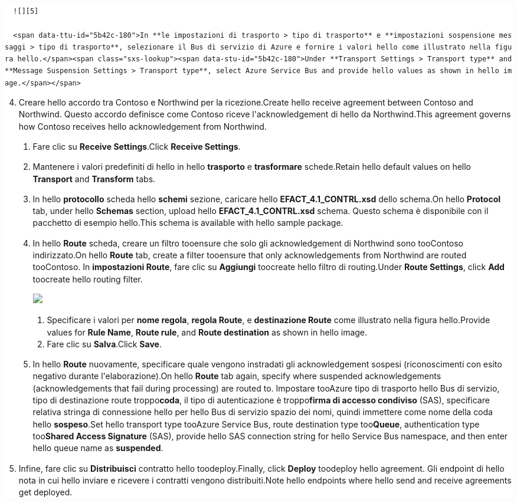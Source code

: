       ![][5]  
      
      <span data-ttu-id="5b42c-180">In **le impostazioni di trasporto > tipo di trasporto** e **impostazioni sospensione messaggi > tipo di trasporto**, selezionare il Bus di servizio di Azure e fornire i valori hello come illustrato nella figura hello.</span><span class="sxs-lookup"><span data-stu-id="5b42c-180">Under **Transport Settings > Transport type** and **Message Suspension Settings > Transport type**, select Azure Service Bus and provide hello values as shown in hello image.</span></span>
4. <span data-ttu-id="5b42c-181">Creare hello accordo tra Contoso e Northwind per la ricezione.</span><span class="sxs-lookup"><span data-stu-id="5b42c-181">Create hello receive agreement between Contoso and Northwind.</span></span> <span data-ttu-id="5b42c-182">Questo accordo definisce come Contoso riceve l'acknowledgement di hello da Northwind.</span><span class="sxs-lookup"><span data-stu-id="5b42c-182">This agreement governs how Contoso receives hello acknowledgement from Northwind.</span></span>
   
   1. <span data-ttu-id="5b42c-183">Fare clic su **Receive Settings**.</span><span class="sxs-lookup"><span data-stu-id="5b42c-183">Click **Receive Settings**.</span></span>
   2. <span data-ttu-id="5b42c-184">Mantenere i valori predefiniti di hello in hello **trasporto** e **trasformare** schede.</span><span class="sxs-lookup"><span data-stu-id="5b42c-184">Retain hello default values on hello **Transport** and **Transform** tabs.</span></span>
   3. <span data-ttu-id="5b42c-185">In hello **protocollo** scheda hello **schemi** sezione, caricare hello **EFACT_4.1_CONTRL.xsd** dello schema.</span><span class="sxs-lookup"><span data-stu-id="5b42c-185">On hello **Protocol** tab, under hello **Schemas** section, upload hello **EFACT_4.1_CONTRL.xsd** schema.</span></span> <span data-ttu-id="5b42c-186">Questo schema è disponibile con il pacchetto di esempio hello.</span><span class="sxs-lookup"><span data-stu-id="5b42c-186">This schema is available with hello sample package.</span></span>
   4. <span data-ttu-id="5b42c-187">In hello **Route** scheda, creare un filtro tooensure che solo gli acknowledgement di Northwind sono tooContoso indirizzato.</span><span class="sxs-lookup"><span data-stu-id="5b42c-187">On hello **Route** tab, create a filter tooensure that only acknowledgements from Northwind are routed tooContoso.</span></span> <span data-ttu-id="5b42c-188">In **impostazioni Route**, fare clic su **Aggiungi** toocreate hello filtro di routing.</span><span class="sxs-lookup"><span data-stu-id="5b42c-188">Under **Route Settings**, click **Add** toocreate hello routing filter.</span></span>
      
      ![][6]  
      
      1. <span data-ttu-id="5b42c-189">Specificare i valori per **nome regola**, **regola Route**, e **destinazione Route** come illustrato nella figura hello.</span><span class="sxs-lookup"><span data-stu-id="5b42c-189">Provide values for **Rule Name**, **Route rule**, and **Route destination** as shown in hello image.</span></span>
      2. <span data-ttu-id="5b42c-190">Fare clic su **Salva**.</span><span class="sxs-lookup"><span data-stu-id="5b42c-190">Click **Save**.</span></span>
   5. <span data-ttu-id="5b42c-191">In hello **Route** nuovamente, specificare quale vengono instradati gli acknowledgement sospesi (riconoscimenti con esito negativo durante l'elaborazione).</span><span class="sxs-lookup"><span data-stu-id="5b42c-191">On hello **Route** tab again, specify where suspended acknowledgements (acknowledgements that fail during processing) are routed to.</span></span> <span data-ttu-id="5b42c-192">Impostare tooAzure tipo di trasporto hello Bus di servizio, tipo di destinazione route troppo**coda**, il tipo di autenticazione è troppo**firma di accesso condiviso** (SAS), specificare relativa stringa di connessione hello per hello Bus di servizio spazio dei nomi, quindi immettere come nome della coda hello **sospeso**.</span><span class="sxs-lookup"><span data-stu-id="5b42c-192">Set hello transport type tooAzure Service Bus, route destination type too**Queue**, authentication type too**Shared Access Signature** (SAS), provide hello SAS connection string for hello Service Bus namespace, and then enter hello queue name as **suspended**.</span></span>
5. <span data-ttu-id="5b42c-193">Infine, fare clic su **Distribuisci** contratto hello toodeploy.</span><span class="sxs-lookup"><span data-stu-id="5b42c-193">Finally, click **Deploy** toodeploy hello agreement.</span></span> <span data-ttu-id="5b42c-194">Gli endpoint di hello nota in cui hello inviare e ricevere i contratti vengono distribuiti.</span><span class="sxs-lookup"><span data-stu-id="5b42c-194">Note hello endpoints where hello send and receive agreements get deployed.</span></span>
   

[1]: ./media/biztalk-process-edifact-invoice/process-edifact-invoices-with-auzure-bts-1.PNG  
[2]: ./media/biztalk-process-edifact-invoice/process-edifact-invoices-with-auzure-bts-2.PNG  
[3]: ./media/biztalk-process-edifact-invoice/process-edifact-invoices-with-auzure-bts-3.PNG
[4]: ./media/biztalk-process-edifact-invoice/process-edifact-invoices-with-auzure-bts-4.PNG  
[5]: ./media/biztalk-process-edifact-invoice/process-edifact-invoices-with-auzure-bts-5.PNG  
[6]: ./media/biztalk-process-edifact-invoice/process-edifact-invoices-with-auzure-bts-6.PNG  
[7]: ./media/biztalk-process-edifact-invoice/process-edifact-invoices-with-auzure-bts-7.PNG  
[8]: ./media/biztalk-process-edifact-invoice/process-edifact-invoices-with-auzure-bts-8.PNG
[9]: ./media/biztalk-process-edifact-invoice/process-edifact-invoices-with-auzure-bts-9.PNG  
[10]: ./media/biztalk-process-edifact-invoice/process-edifact-invoices-with-auzure-bts-10.PNG  
[11]: ./media/biztalk-process-edifact-invoice/process-edifact-invoices-with-auzure-bts-11.PNG  
[12]: ./media/biztalk-process-edifact-invoice/process-edifact-invoices-with-auzure-bts-12.PNG  
[13]: ./media/biztalk-process-edifact-invoice/process-edifact-invoices-with-auzure-bts-13.PNG
[14]: ./media/biztalk-process-edifact-invoice/process-edifact-invoices-with-auzure-bts-14.PNG  
[15]: ./media/biztalk-process-edifact-invoice/process-edifact-invoices-with-auzure-bts-15.PNG  
[16]: ./media/biztalk-process-edifact-invoice/process-edifact-invoices-with-auzure-bts-16.PNG  
[17]: ./media/biztalk-process-edifact-invoice/process-edifact-invoices-with-auzure-bts-17.PNG  
[18]: ./media/biztalk-process-edifact-invoice/process-edifact-invoices-with-auzure-bts-18.PNG